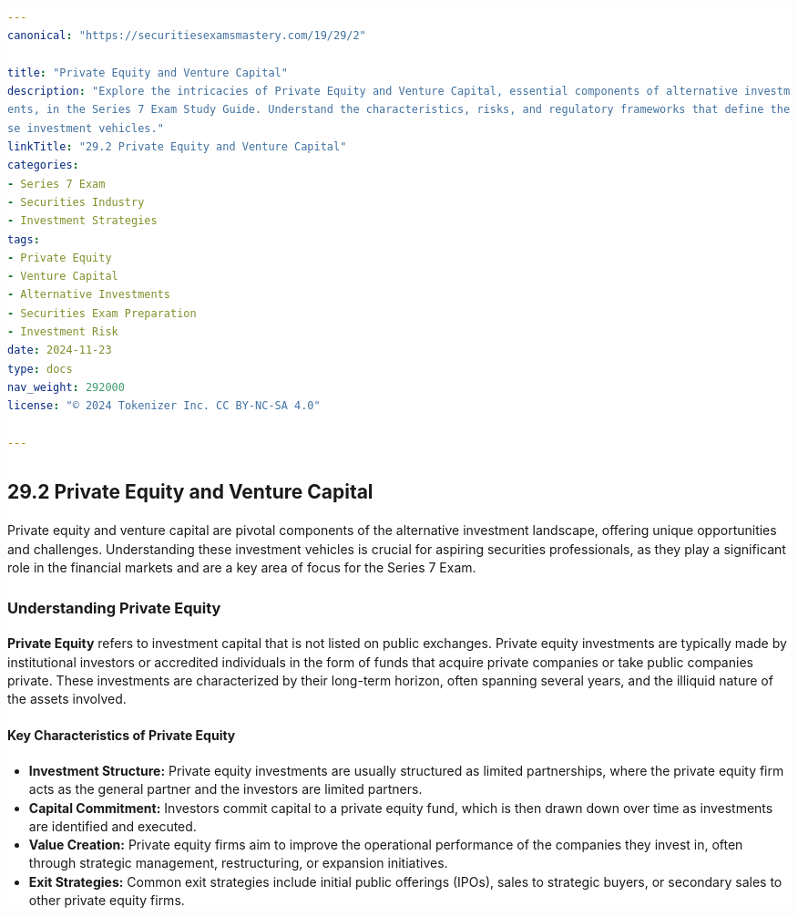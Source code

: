 ```yaml
---
canonical: "https://securitiesexamsmastery.com/19/29/2"

title: "Private Equity and Venture Capital"
description: "Explore the intricacies of Private Equity and Venture Capital, essential components of alternative investments, in the Series 7 Exam Study Guide. Understand the characteristics, risks, and regulatory frameworks that define these investment vehicles."
linkTitle: "29.2 Private Equity and Venture Capital"
categories:
- Series 7 Exam
- Securities Industry
- Investment Strategies
tags:
- Private Equity
- Venture Capital
- Alternative Investments
- Securities Exam Preparation
- Investment Risk
date: 2024-11-23
type: docs
nav_weight: 292000
license: "© 2024 Tokenizer Inc. CC BY-NC-SA 4.0"

---
```


## 29.2 Private Equity and Venture Capital

Private equity and venture capital are pivotal components of the alternative investment landscape, offering unique opportunities and challenges. Understanding these investment vehicles is crucial for aspiring securities professionals, as they play a significant role in the financial markets and are a key area of focus for the Series 7 Exam.

### Understanding Private Equity

**Private Equity** refers to investment capital that is not listed on public exchanges. Private equity investments are typically made by institutional investors or accredited individuals in the form of funds that acquire private companies or take public companies private. These investments are characterized by their long-term horizon, often spanning several years, and the illiquid nature of the assets involved.

#### Key Characteristics of Private Equity

- **Investment Structure:** Private equity investments are usually structured as limited partnerships, where the private equity firm acts as the general partner and the investors are limited partners.
- **Capital Commitment:** Investors commit capital to a private equity fund, which is then drawn down over time as investments are identified and executed.
- **Value Creation:** Private equity firms aim to improve the operational performance of the companies they invest in, often through strategic management, restructuring, or expansion initiatives.
- **Exit Strategies:** Common exit strategies include initial public offerings (IPOs), sales to strategic buyers, or secondary sales to other private equity firms.
